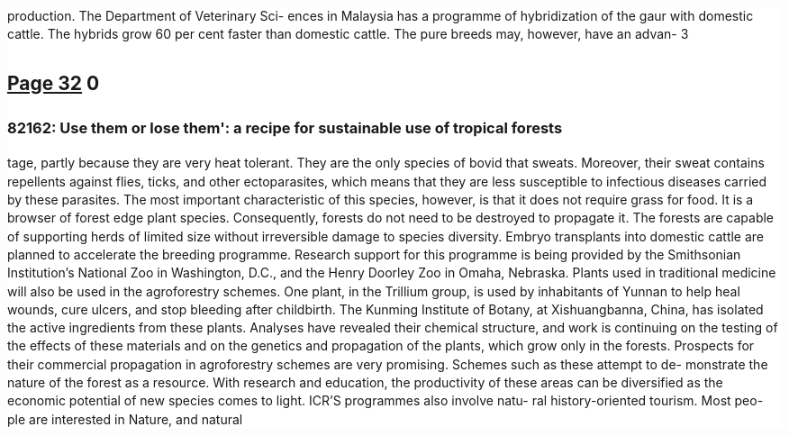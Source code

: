 production. 
The Department of Veterinary Sci- 
ences in Malaysia has a programme of 
hybridization of the gaur with domestic 
cattle. The hybrids grow 60 per cent 
faster than domestic cattle. The pure 
breeds may, however, have an advan- 
3

## [Page 32](082165engo.pdf#page=32) 0

### 82162: Use them or lose them': a recipe for sustainable use of tropical forests

tage, partly because they are very heat 
tolerant. They are the only species of 
bovid that sweats. Moreover, their 
sweat contains repellents against flies, 
ticks, and other ectoparasites, which 
means that they are less susceptible to 
infectious diseases carried by these 
parasites. 
The most important characteristic of 
this species, however, is that it does not 
require grass for food. It is a browser of 
forest edge plant species. Consequently, 
forests do not need to be destroyed to 
propagate it. The forests are capable of 
supporting herds of limited size without 
irreversible damage to species diversity. 
Embryo transplants into domestic cattle 
are planned to accelerate the breeding 
programme. Research support for this 
programme is being provided by the 
Smithsonian Institution’s National Zoo 
in Washington, D.C., and the Henry 
Doorley Zoo in Omaha, Nebraska. 
Plants used in traditional medicine 
will also be used in the agroforestry 
schemes. One plant, in the Trillium 
group, is used by inhabitants of Yunnan 
to help heal wounds, cure ulcers, and 
stop bleeding after childbirth. The 
Kunming Institute of Botany, at 
Xishuangbanna, China, has isolated the 
active ingredients from these plants. 
Analyses have revealed their chemical 
structure, and work is continuing on the 
testing of the effects of these materials 
and on the genetics and propagation of 
the plants, which grow only in the 
forests. Prospects for their commercial 
propagation in agroforestry schemes are 
very promising. 
Schemes such as these attempt to de- 
monstrate the nature of the forest as a 
resource. With research and education, 
the productivity of these areas can be 
diversified as the economic potential of 
new species comes to light. 
ICR’S programmes also involve natu- 
ral history-oriented tourism. Most peo- 
ple are interested in Nature, and natural 